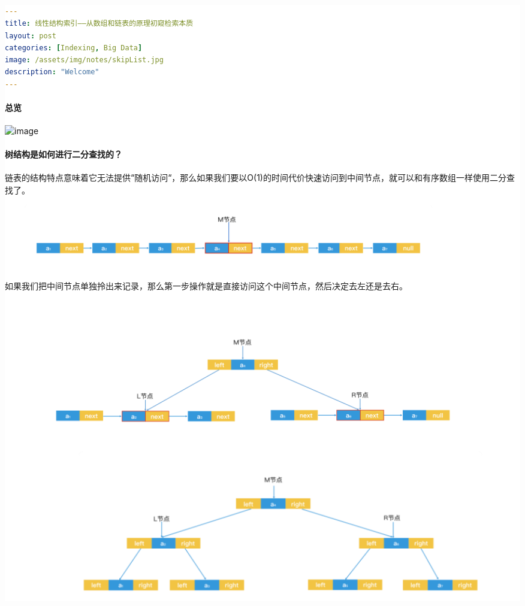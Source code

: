 ```yaml
---
title: 线性结构索引——从数组和链表的原理初窥检索本质
layout: post
categories: [Indexing, Big Data]
image: /assets/img/notes/skipList.jpg
description: "Welcome"
---
```


#### 总览

![image](https://user-gold-cdn.xitu.io/2016/11/29/580b14b344513bbead4d1b188f94bb25?imageView2/0/w/1280/h/960/format/webp/ignore-error/1)

#### 树结构是如何进行二分查找的？

链表的结构特点意味着它无法提供“随机访问“，那么如果我们要以O(1)的时间代价快速访问到中间节点，就可以和有序数组一样使用二分查找了。

![image-20201223112151270](/assets/img/notes/image-20201223112151270-1608894682527.png)

如果我们把中间节点单独拎出来记录，那么第一步操作就是直接访问这个中间节点，然后决定去左还是去右。

![image-20201223112522360](/assets/img/notes/image-20201223112522360-1608894682528.png)

![image-20201223112541290](/assets/img/notes/image-20201223112541290-1608894682528.png)
